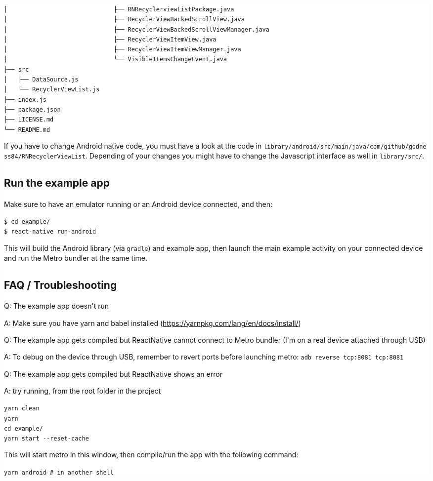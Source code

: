 ```
│                              ├── RNRecyclerviewListPackage.java
│                              ├── RecyclerViewBackedScrollView.java
│                              ├── RecyclerViewBackedScrollViewManager.java
│                              ├── RecyclerViewItemView.java
│                              ├── RecyclerViewItemViewManager.java
│                              └── VisibleItemsChangeEvent.java
├── src
│   ├── DataSource.js
│   └── RecyclerViewList.js
├── index.js
├── package.json
├── LICENSE.md
└── README.md
```

If you have to change Android native code, you must have a look at the code in `library/android/src/main/java/com/github/godness84/RNRecyclerViewList`. Depending of your changes you might have to change the Javascript interface as well in `library/src/`.

## Run the example app

Make sure to have an emulator running or an Android device connected, and then:

```
$ cd example/
$ react-native run-android
```

This will build the Android library (via `gradle`) and example app, then launch the main example activity on your connected device and run the Metro bundler at the same time.


## FAQ / Troubleshooting

Q: The example app doesn't run

A: Make sure you have yarn and babel installed (https://yarnpkg.com/lang/en/docs/install/)


Q: The example app gets compiled but ReactNative cannot connect to Metro bundler (I'm on a real device attached through USB)

A: To debug on the device through USB, remember to revert ports before launching metro:
`adb reverse tcp:8081 tcp:8081`


Q: The example app gets compiled but ReactNative shows an error 

A: try running, from the root folder in the project
```
yarn clean
yarn
cd example/
yarn start --reset-cache
```
This will start metro in this window, then compile/run the app with the following command:
```
yarn android # in another shell
```

